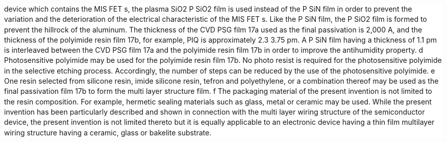 device which contains the MIS FET s, the plasma SiO2 P SiO2 film is used instead of the P SiN film in order to prevent the variation and the deterioration of the electrical characteristic of the MIS FET s. Like the P SiN film, the P SiO2 film is formed to prevent the hillrock of the aluminum. The thickness of the CVD PSG film 17a used as the final passivation is 2,000 A, and the thickness of the polyimide resin film 17b, for example, PIQ is approximately 2.3 3.75 pm. A P SiN film having a thickness of 1.1 pm is interleaved between the CVD PSG film 17a and the polyimide resin film 17b in order to improve the antihumidity property. d Photosensitive polyimide may be used for the polyimide resin film 17b. No photo resist is required for the photosensitive polyimide in the selective etching process. Accordingly, the number of steps can be reduced by the use of the photosensitive polyimide. e One resin selected from silicone resin, imide silicone resin, tefron and polyethylene, or a combination thereof may be used as the final passivation film 17b to form the multi layer structure film. f The packaging material of the present invention is not limited to the resin composition. For example, hermetic sealing materials such as glass, metal or ceramic may be used. While the present invention has been particularly described and shown in connection with the multi layer wiring structure of the semiconductor device, the present invention is not limited thereto but it is equally applicable to an electronic device having a thin film multilayer wiring structure having a ceramic, glass or bakelite substrate.